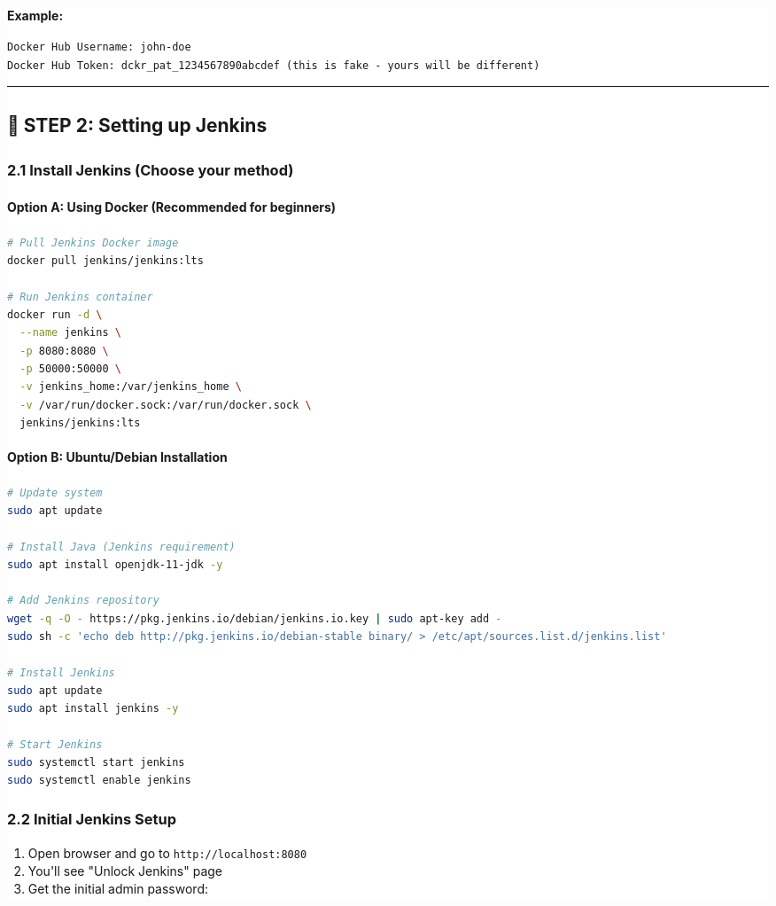 **Example:**
```
Docker Hub Username: john-doe
Docker Hub Token: dckr_pat_1234567890abcdef (this is fake - yours will be different)
```

---

## 🔧 STEP 2: Setting up Jenkins

### 2.1 Install Jenkins (Choose your method)

#### Option A: Using Docker (Recommended for beginners)
```bash
# Pull Jenkins Docker image
docker pull jenkins/jenkins:lts

# Run Jenkins container
docker run -d \
  --name jenkins \
  -p 8080:8080 \
  -p 50000:50000 \
  -v jenkins_home:/var/jenkins_home \
  -v /var/run/docker.sock:/var/run/docker.sock \
  jenkins/jenkins:lts
```

#### Option B: Ubuntu/Debian Installation
```bash
# Update system
sudo apt update

# Install Java (Jenkins requirement)
sudo apt install openjdk-11-jdk -y

# Add Jenkins repository
wget -q -O - https://pkg.jenkins.io/debian/jenkins.io.key | sudo apt-key add -
sudo sh -c 'echo deb http://pkg.jenkins.io/debian-stable binary/ > /etc/apt/sources.list.d/jenkins.list'

# Install Jenkins
sudo apt update
sudo apt install jenkins -y

# Start Jenkins
sudo systemctl start jenkins
sudo systemctl enable jenkins
```

### 2.2 Initial Jenkins Setup
1. Open browser and go to `http://localhost:8080`
2. You'll see "Unlock Jenkins" page
3. Get the initial admin password:

